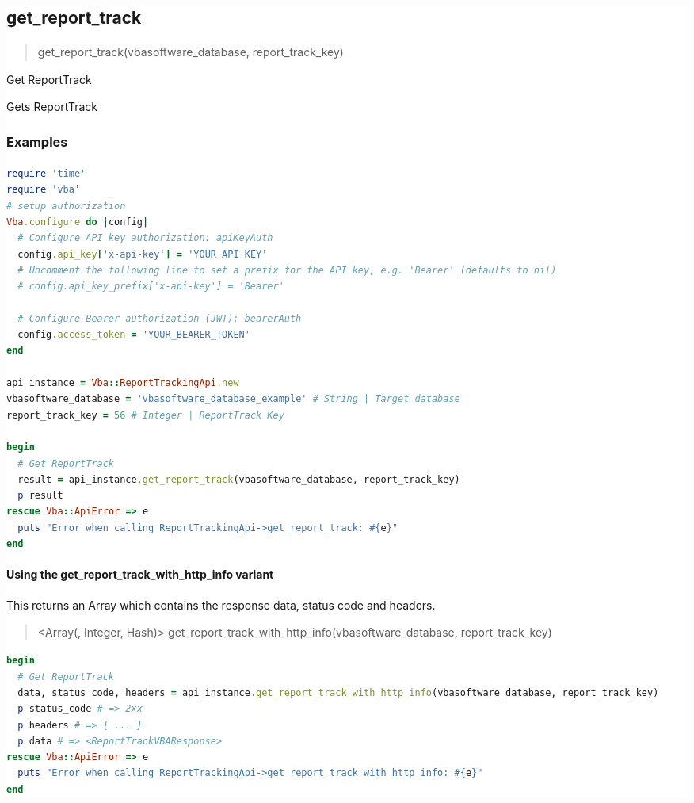 
## get_report_track

> <ReportTrackVBAResponse> get_report_track(vbasoftware_database, report_track_key)

Get ReportTrack

Gets ReportTrack

### Examples

```ruby
require 'time'
require 'vba'
# setup authorization
Vba.configure do |config|
  # Configure API key authorization: apiKeyAuth
  config.api_key['x-api-key'] = 'YOUR API KEY'
  # Uncomment the following line to set a prefix for the API key, e.g. 'Bearer' (defaults to nil)
  # config.api_key_prefix['x-api-key'] = 'Bearer'

  # Configure Bearer authorization (JWT): bearerAuth
  config.access_token = 'YOUR_BEARER_TOKEN'
end

api_instance = Vba::ReportTrackingApi.new
vbasoftware_database = 'vbasoftware_database_example' # String | Target database
report_track_key = 56 # Integer | ReportTrack Key

begin
  # Get ReportTrack
  result = api_instance.get_report_track(vbasoftware_database, report_track_key)
  p result
rescue Vba::ApiError => e
  puts "Error when calling ReportTrackingApi->get_report_track: #{e}"
end
```

#### Using the get_report_track_with_http_info variant

This returns an Array which contains the response data, status code and headers.

> <Array(<ReportTrackVBAResponse>, Integer, Hash)> get_report_track_with_http_info(vbasoftware_database, report_track_key)

```ruby
begin
  # Get ReportTrack
  data, status_code, headers = api_instance.get_report_track_with_http_info(vbasoftware_database, report_track_key)
  p status_code # => 2xx
  p headers # => { ... }
  p data # => <ReportTrackVBAResponse>
rescue Vba::ApiError => e
  puts "Error when calling ReportTrackingApi->get_report_track_with_http_info: #{e}"
end
```
